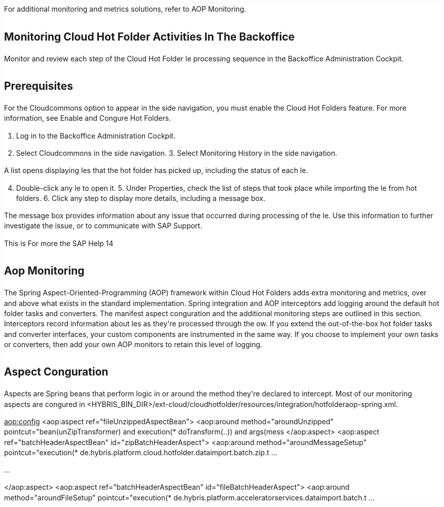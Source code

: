For additional monitoring and metrics solutions, refer to AOP Monitoring.

## Monitoring Cloud Hot Folder Activities In The Backoffice

Monitor and review each step of the Cloud Hot Folder le processing sequence in the Backoffice Administration Cockpit.

## Prerequisites

For the Cloudcommons option to appear in the side navigation, you must enable the Cloud Hot Folders feature. For more information, see Enable and Congure Hot Folders.

1. Log in to the Backoffice Administration Cockpit.

2. Select Cloudcommons in the side navigation. 3. Select Monitoring History in the side navigation.

A list opens displaying les that the hot folder has picked up, including the status of each le.

4. Double-click any le to open it. 5. Under Properties, check the list of steps that took place while importing the le from hot folders. 6. Click any step to display more details, including a message box.

The message box provides information about any issue that occurred during processing of the le. Use this information to further investigate the issue, or to communicate with SAP Support.

This is   For more    the SAP Help  14

## Aop Monitoring

The Spring Aspect-Oriented-Programming (AOP) framework within Cloud Hot Folders adds extra monitoring and metrics, over and above what exists in the standard implementation. Spring integration and AOP interceptors add logging around the default hot folder tasks and converters. The manifest aspect conguration and the additional monitoring steps are outlined in this section. Interceptors record information about les as they're processed through the ow. If you extend the out-of-the-box hot folder tasks and converter interfaces, your custom components are instrumented in the same way. If you choose to implement your own tasks or converters, then add your own AOP monitors to retain this level of logging.

## Aspect Conguration

Aspects are Spring beans that perform logic in or around the method they're declared to intercept. Most of our monitoring aspects are congured in <HYBRIS_BIN_DIR>/ext-cloud/cloudhotfolder/resources/integration/hotfolderaop-spring.xml.

<aop:config> <aop:aspect ref="fileUnzippedAspectBean"> <aop:around method="aroundUnzipped" pointcut="bean(unZipTransformer) and execution(* doTransform(..)) and args(mess </aop:aspect> <aop:aspect ref="batchHeaderAspectBean" id="zipBatchHeaderAspect"> <aop:around method="aroundMessageSetup" pointcut="execution(* de.hybris.platform.cloud.hotfolder.dataimport.batch.zip.t ...

...

 </aop:aspect> <aop:aspect ref="batchHeaderAspectBean" id="fileBatchHeaderAspect"> <aop:around method="aroundFileSetup" pointcut="execution(* de.hybris.platform.acceleratorservices.dataimport.batch.t ...
